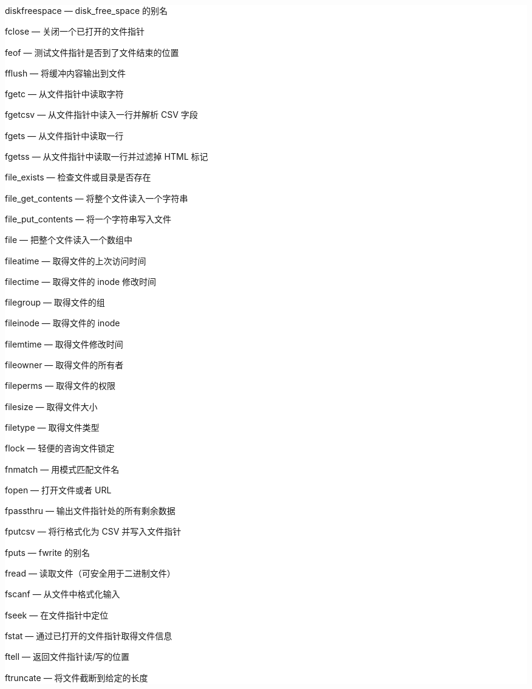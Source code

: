 diskfreespace — disk_free_space 的别名

fclose — 关闭一个已打开的文件指针

feof — 测试文件指针是否到了文件结束的位置

fflush — 将缓冲内容输出到文件

fgetc — 从文件指针中读取字符

fgetcsv — 从文件指针中读入一行并解析 CSV 字段

fgets — 从文件指针中读取一行

fgetss — 从文件指针中读取一行并过滤掉 HTML 标记

file_exists — 检查文件或目录是否存在

file_get_contents — 将整个文件读入一个字符串

file_put_contents — 将一个字符串写入文件

file — 把整个文件读入一个数组中

fileatime — 取得文件的上次访问时间

filectime — 取得文件的 inode 修改时间

filegroup — 取得文件的组

fileinode — 取得文件的 inode

filemtime — 取得文件修改时间

fileowner — 取得文件的所有者

fileperms — 取得文件的权限

filesize — 取得文件大小

filetype — 取得文件类型

flock — 轻便的咨询文件锁定

fnmatch — 用模式匹配文件名

fopen — 打开文件或者 URL

fpassthru — 输出文件指针处的所有剩余数据

fputcsv — 将行格式化为 CSV 并写入文件指针

fputs — fwrite 的别名

fread — 读取文件（可安全用于二进制文件）

fscanf — 从文件中格式化输入

fseek — 在文件指针中定位

fstat — 通过已打开的文件指针取得文件信息

ftell — 返回文件指针读/写的位置

ftruncate — 将文件截断到给定的长度
